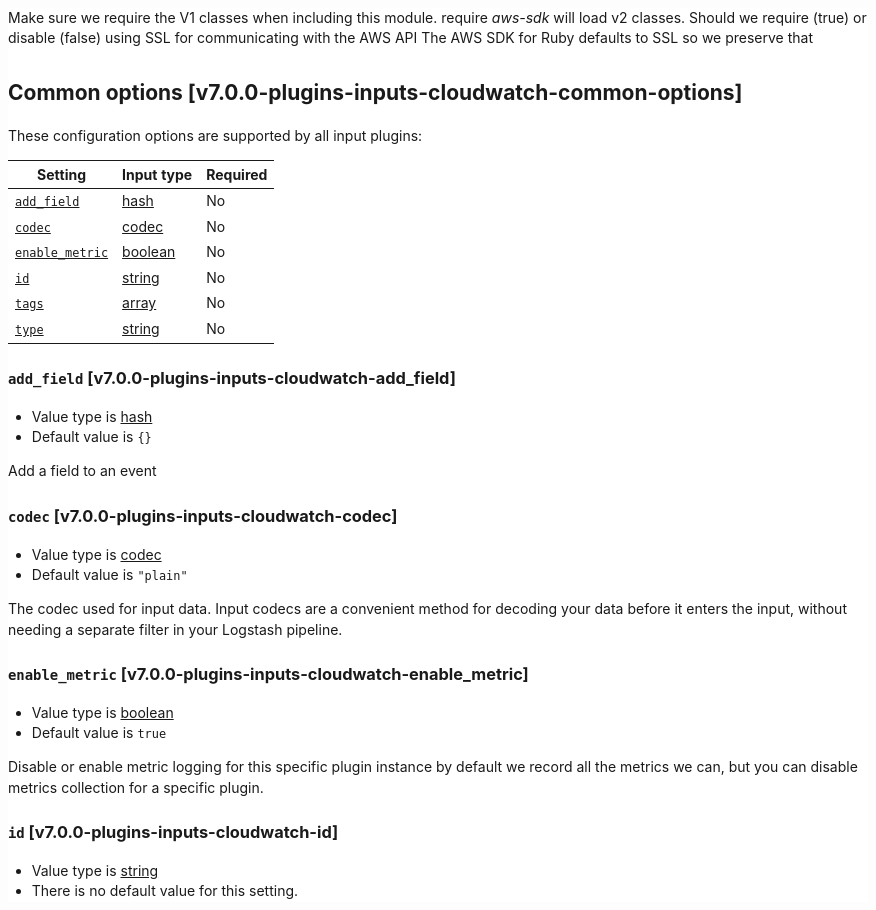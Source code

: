 Make sure we require the V1 classes when including this module. require *aws-sdk* will load v2 classes. Should we require (true) or disable (false) using SSL for communicating with the AWS API The AWS SDK for Ruby defaults to SSL so we preserve that



## Common options [v7.0.0-plugins-inputs-cloudwatch-common-options]

These configuration options are supported by all input plugins:

| Setting | Input type | Required |
| --- | --- | --- |
| [`add_field`](v7-0-0-plugins-inputs-cloudwatch.md#v7.0.0-plugins-inputs-cloudwatch-add_field) | [hash](logstash://reference/configuration-file-structure.md#hash) | No |
| [`codec`](v7-0-0-plugins-inputs-cloudwatch.md#v7.0.0-plugins-inputs-cloudwatch-codec) | [codec](logstash://reference/configuration-file-structure.md#codec) | No |
| [`enable_metric`](v7-0-0-plugins-inputs-cloudwatch.md#v7.0.0-plugins-inputs-cloudwatch-enable_metric) | [boolean](logstash://reference/configuration-file-structure.md#boolean) | No |
| [`id`](v7-0-0-plugins-inputs-cloudwatch.md#v7.0.0-plugins-inputs-cloudwatch-id) | [string](logstash://reference/configuration-file-structure.md#string) | No |
| [`tags`](v7-0-0-plugins-inputs-cloudwatch.md#v7.0.0-plugins-inputs-cloudwatch-tags) | [array](logstash://reference/configuration-file-structure.md#array) | No |
| [`type`](v7-0-0-plugins-inputs-cloudwatch.md#v7.0.0-plugins-inputs-cloudwatch-type) | [string](logstash://reference/configuration-file-structure.md#string) | No |

### `add_field` [v7.0.0-plugins-inputs-cloudwatch-add_field]

* Value type is [hash](logstash://reference/configuration-file-structure.md#hash)
* Default value is `{}`

Add a field to an event


### `codec` [v7.0.0-plugins-inputs-cloudwatch-codec]

* Value type is [codec](logstash://reference/configuration-file-structure.md#codec)
* Default value is `"plain"`

The codec used for input data. Input codecs are a convenient method for decoding your data before it enters the input, without needing a separate filter in your Logstash pipeline.


### `enable_metric` [v7.0.0-plugins-inputs-cloudwatch-enable_metric]

* Value type is [boolean](logstash://reference/configuration-file-structure.md#boolean)
* Default value is `true`

Disable or enable metric logging for this specific plugin instance by default we record all the metrics we can, but you can disable metrics collection for a specific plugin.


### `id` [v7.0.0-plugins-inputs-cloudwatch-id]

* Value type is [string](logstash://reference/configuration-file-structure.md#string)
* There is no default value for this setting.
